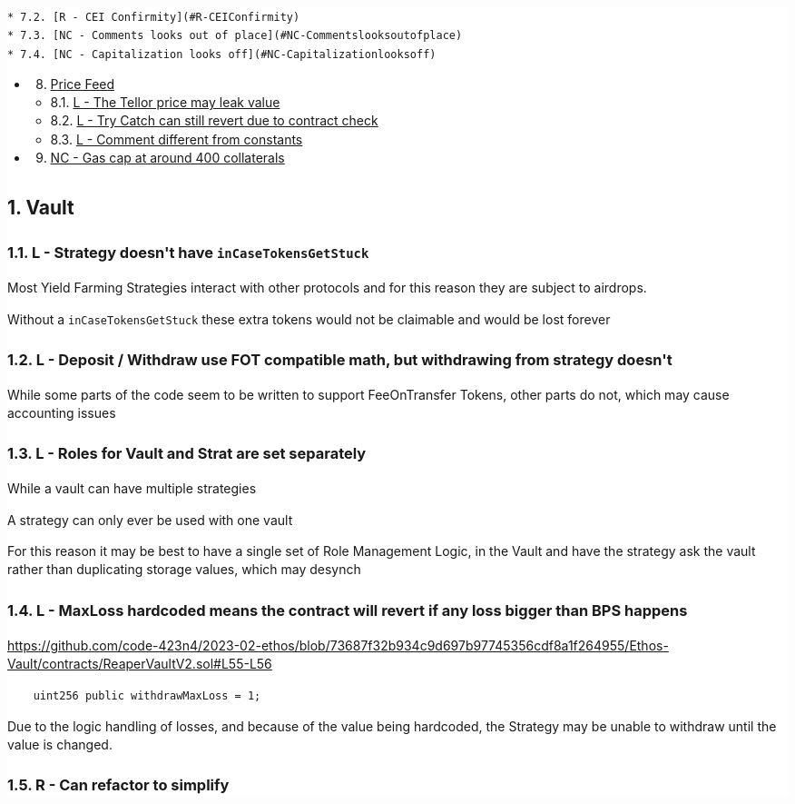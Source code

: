 	* 7.2. [R - CEI Confirmity](#R-CEIConfirmity)
	* 7.3. [NC - Comments looks out of place](#NC-Commentslooksoutofplace)
	* 7.4. [NC - Capitalization looks off](#NC-Capitalizationlooksoff)
* 8. [Price Feed](#PriceFeed)
	* 8.1. [L - The Tellor price may leak value](#L-TheTellorpricemayleakvalue)
	* 8.2. [L - Try Catch can still revert due to contract check](#L-TryCatchcanstillrevertduetocontractcheck)
	* 8.3. [L - Comment different from constants](#L-Commentdifferentfromconstants)
* 9. [NC - Gas cap at around 400 collaterals](#NC-Gascapataround400collaterals)


##  1. <a name='Vault'></a>Vault

###  1.1. <a name='L-StrategydoesnthaveinCaseTokensGetStuck'></a>L - Strategy doesn't have `inCaseTokensGetStuck`
Most Yield Farming Strategies interact with other protocols and for this reason they are subject to airdrops.

Without a `inCaseTokensGetStuck` these extra tokens would not be claimable and would be lost forever

###  1.2. <a name='L-DepositWithdrawuseFOTcompatiblemathbutwithdrawingfromstrategydoesnt'></a>L - Deposit / Withdraw use FOT compatible math, but withdrawing from strategy doesn't
While some parts of the code seem to be written to support FeeOnTransfer Tokens, other parts do not, which may cause accounting issues

###  1.3. <a name='L-RolesforVaultandStrataresetseparately'></a>L - Roles for Vault and Strat are set separately
While a vault can have multiple strategies

A strategy can only ever be used with one vault

For this reason it may be best to have a single set of Role Management Logic, in the Vault and have the strategy ask the vault rather than duplicating storage values, which may desynch


###  1.4. <a name='L-MaxLosshardcodedmeansthecontractwillrevertifanylossbiggerthanBPShappens'></a>L - MaxLoss hardcoded means the contract will revert if any loss bigger than BPS happens
https://github.com/code-423n4/2023-02-ethos/blob/73687f32b934c9d697b97745356cdf8a1f264955/Ethos-Vault/contracts/ReaperVaultV2.sol#L55-L56

```solidity
    uint256 public withdrawMaxLoss = 1;

```

Due to the logic handling of losses, and because of the value being hardcoded, the Strategy may be unable to withdraw until the value is changed.

###  1.5. <a name='R-Canrefactortosimplify'></a>R - Can refactor to simplify
